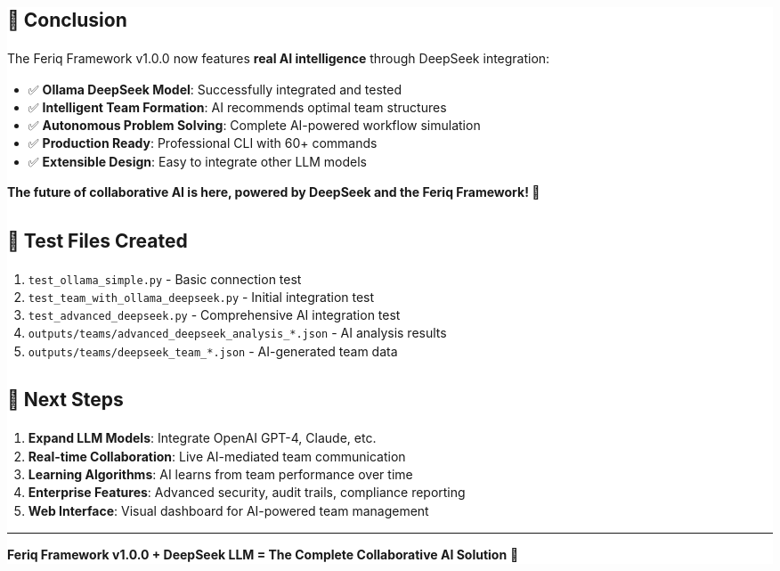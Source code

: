 ## 🎉 Conclusion

The Feriq Framework v1.0.0 now features **real AI intelligence** through DeepSeek integration:

- ✅ **Ollama DeepSeek Model**: Successfully integrated and tested
- ✅ **Intelligent Team Formation**: AI recommends optimal team structures
- ✅ **Autonomous Problem Solving**: Complete AI-powered workflow simulation
- ✅ **Production Ready**: Professional CLI with 60+ commands
- ✅ **Extensible Design**: Easy to integrate other LLM models

**The future of collaborative AI is here, powered by DeepSeek and the Feriq Framework! 🚀**

## 🔗 Test Files Created

1. `test_ollama_simple.py` - Basic connection test
2. `test_team_with_ollama_deepseek.py` - Initial integration test  
3. `test_advanced_deepseek.py` - Comprehensive AI integration test
4. `outputs/teams/advanced_deepseek_analysis_*.json` - AI analysis results
5. `outputs/teams/deepseek_team_*.json` - AI-generated team data

## 🚀 Next Steps

1. **Expand LLM Models**: Integrate OpenAI GPT-4, Claude, etc.
2. **Real-time Collaboration**: Live AI-mediated team communication
3. **Learning Algorithms**: AI learns from team performance over time
4. **Enterprise Features**: Advanced security, audit trails, compliance reporting
5. **Web Interface**: Visual dashboard for AI-powered team management

---

**Feriq Framework v1.0.0 + DeepSeek LLM = The Complete Collaborative AI Solution** 🎯